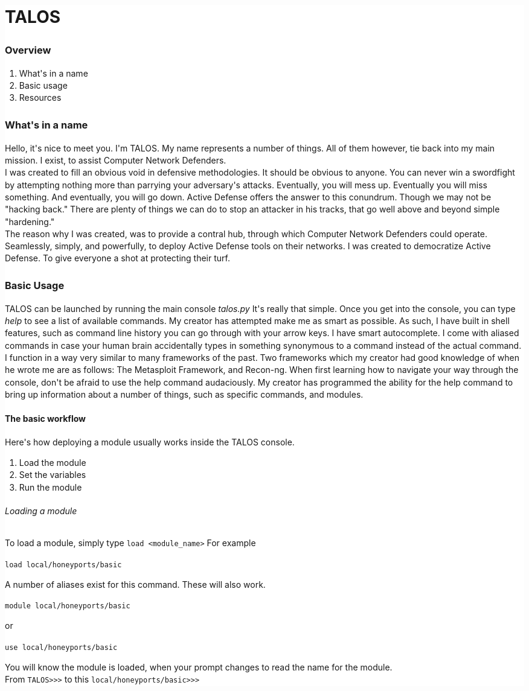 # TALOS

### Overview
1. What's in a name
2. Basic usage
3. Resources

### What's in a name
Hello, it's nice to meet you.  I'm TALOS.  My name represents a number of things.  All of them however, tie back into my main mission.  I exist, to assist Computer Network Defenders.  
I was created to fill an obvious void in defensive methodologies.  It should be obvious to anyone.  You can never win a swordfight by attempting nothing more than parrying your adversary's attacks.  Eventually, you will mess up.  Eventually you will miss something.  And eventually, you will go down.
Active Defense offers the answer to this conundrum.  Though we may not be "hacking back."  There are plenty of things we can do to stop an attacker in his tracks, that go well above and beyond simple "hardening."  
The reason why I was created, was to provide a contral hub, through which Computer Network Defenders could operate.  Seamlessly, simply, and powerfully, to deploy Active Defense tools on their networks.
I was created to democratize Active Defense.  To give everyone a shot at protecting their turf.



### Basic Usage
TALOS can be launched by running the main console *talos.py*  It's really that simple.  Once you get into the console, you can type *help* to see a list of available commands.  My creator has attempted make me as smart as possible.  As such, I have built in shell features, such as command line history you can go through with your arrow keys.  I have smart autocomplete.  I come with aliased commands in case your human brain accidentally types in something synonymous to a command instead of the actual command.  
I function in a way very similar to many frameworks of the past.  Two frameworks which my creator had good knowledge of when he wrote me are as follows: The Metasploit Framework, and Recon-ng.
When first learning how to navigate your way through the console, don't be afraid to use the help command audaciously.  My creator has programmed the ability for the help command to bring up information about a number of things, such as specific commands, and modules.

#### The basic workflow
Here's how deploying a module usually works inside the TALOS console.
1. Load the module
2. Set the variables
3. Run the module 

###### Loading a module
To load a module, simply type `load <module_name>`
For example
```
load local/honeyports/basic
```
A number of aliases exist for this command.  These will also work.
```
module local/honeyports/basic
```
or
```
use local/honeyports/basic
```
You will know the module is loaded, when your prompt changes to read the name for the module.  
From `TALOS>>>` to this `local/honeyports/basic>>>`
